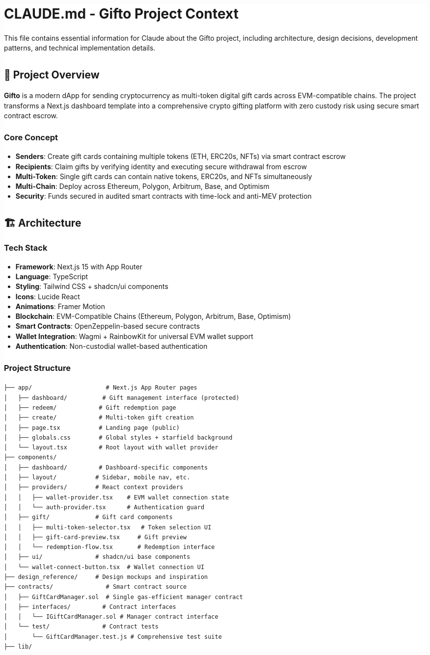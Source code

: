 # CLAUDE.md - Gifto Project Context

This file contains essential information for Claude about the Gifto project, including architecture, design decisions, development patterns, and technical implementation details.

## 🎯 Project Overview

**Gifto** is a modern dApp for sending cryptocurrency as multi-token digital gift cards across EVM-compatible chains. The project transforms a Next.js dashboard template into a comprehensive crypto gifting platform with zero custody risk using secure smart contract escrow.

### Core Concept
- **Senders**: Create gift cards containing multiple tokens (ETH, ERC20s, NFTs) via smart contract escrow
- **Recipients**: Claim gifts by verifying identity and executing secure withdrawal from escrow
- **Multi-Token**: Single gift cards can contain native tokens, ERC20s, and NFTs simultaneously
- **Multi-Chain**: Deploy across Ethereum, Polygon, Arbitrum, Base, and Optimism
- **Security**: Funds secured in audited smart contracts with time-lock and anti-MEV protection

## 🏗️ Architecture

### Tech Stack
- **Framework**: Next.js 15 with App Router
- **Language**: TypeScript
- **Styling**: Tailwind CSS + shadcn/ui components
- **Icons**: Lucide React
- **Animations**: Framer Motion
- **Blockchain**: EVM-Compatible Chains (Ethereum, Polygon, Arbitrum, Base, Optimism)
- **Smart Contracts**: OpenZeppelin-based secure contracts
- **Wallet Integration**: Wagmi + RainbowKit for universal EVM wallet support
- **Authentication**: Non-custodial wallet-based authentication

### Project Structure
```
├── app/                     # Next.js App Router pages
│   ├── dashboard/          # Gift management interface (protected)
│   ├── redeem/            # Gift redemption page
│   ├── create/            # Multi-token gift creation
│   ├── page.tsx           # Landing page (public)
│   ├── globals.css        # Global styles + starfield background
│   └── layout.tsx         # Root layout with wallet provider
├── components/
│   ├── dashboard/         # Dashboard-specific components
│   ├── layout/           # Sidebar, mobile nav, etc.
│   ├── providers/        # React context providers
│   │   ├── wallet-provider.tsx    # EVM wallet connection state
│   │   └── auth-provider.tsx      # Authentication guard
│   ├── gift/             # Gift card components
│   │   ├── multi-token-selector.tsx   # Token selection UI
│   │   ├── gift-card-preview.tsx     # Gift preview
│   │   └── redemption-flow.tsx       # Redemption interface
│   ├── ui/               # shadcn/ui base components
│   └── wallet-connect-button.tsx  # Wallet connection UI
├── design_reference/     # Design mockups and inspiration
├── contracts/               # Smart contract source
│   ├── GiftCardManager.sol  # Single gas-efficient manager contract
│   ├── interfaces/         # Contract interfaces
│   │   └── IGiftCardManager.sol # Manager contract interface
│   └── test/               # Contract tests
│       └── GiftCardManager.test.js # Comprehensive test suite
├── lib/
```